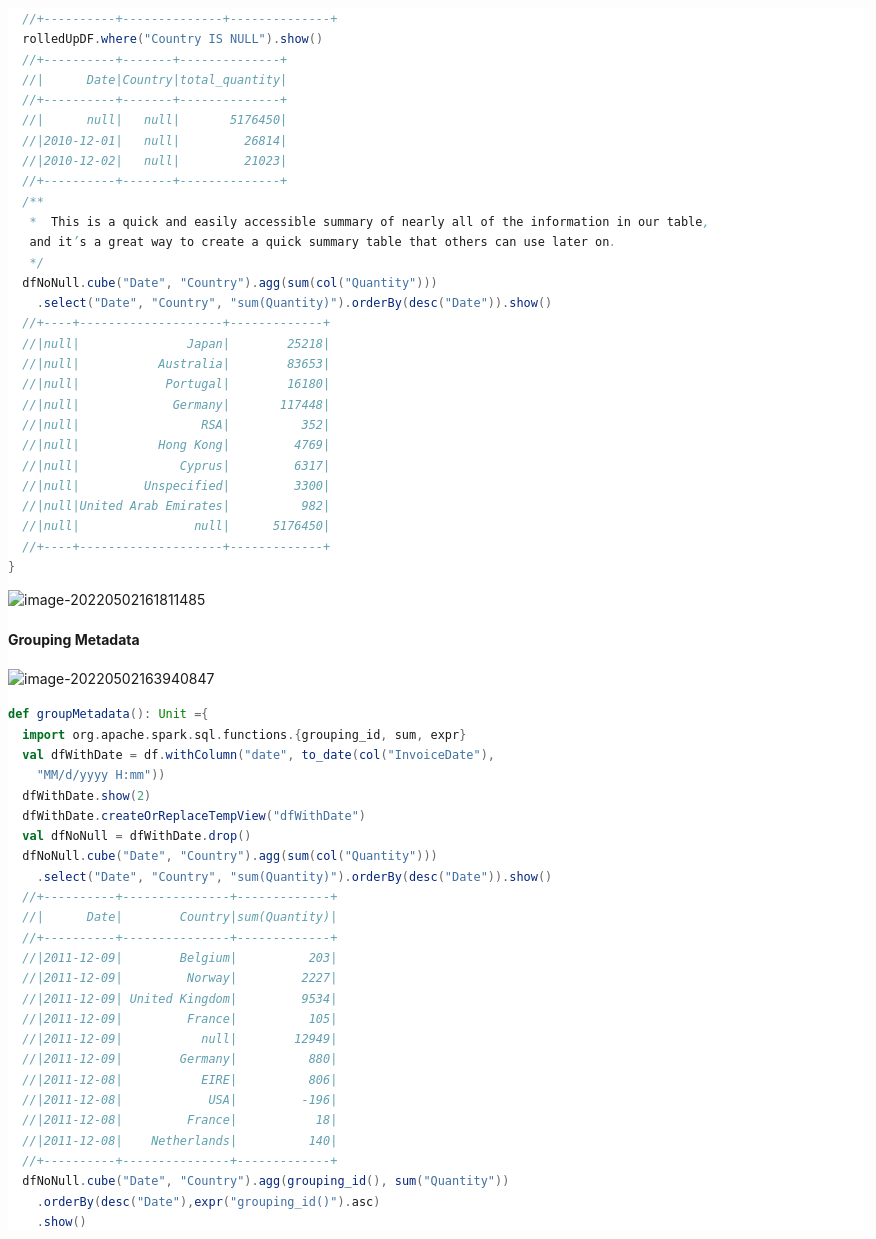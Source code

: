 ```scala
  //+----------+--------------+--------------+
  rolledUpDF.where("Country IS NULL").show()
  //+----------+-------+--------------+
  //|      Date|Country|total_quantity|
  //+----------+-------+--------------+
  //|      null|   null|       5176450|
  //|2010-12-01|   null|         26814|
  //|2010-12-02|   null|         21023|
  //+----------+-------+--------------+
  /**
   *  This is a quick and easily accessible summary of nearly all of the information in our table,
   and it’s a great way to create a quick summary table that others can use later on.
   */
  dfNoNull.cube("Date", "Country").agg(sum(col("Quantity")))
    .select("Date", "Country", "sum(Quantity)").orderBy(desc("Date")).show()
  //+----+--------------------+-------------+
  //|null|               Japan|        25218|
  //|null|           Australia|        83653|
  //|null|            Portugal|        16180|
  //|null|             Germany|       117448|
  //|null|                 RSA|          352|
  //|null|           Hong Kong|         4769|
  //|null|              Cyprus|         6317|
  //|null|         Unspecified|         3300|
  //|null|United Arab Emirates|          982|
  //|null|                null|      5176450|
  //+----+--------------------+-------------+
}
```

![image-20220502161811485](C:\Users\14331\AppData\Roaming\Typora\typora-user-images\image-20220502161811485.png)

#### Grouping Metadata

![image-20220502163940847](C:\Users\14331\AppData\Roaming\Typora\typora-user-images\image-20220502163940847.png)

```scala
def groupMetadata(): Unit ={
  import org.apache.spark.sql.functions.{grouping_id, sum, expr}
  val dfWithDate = df.withColumn("date", to_date(col("InvoiceDate"),
    "MM/d/yyyy H:mm"))
  dfWithDate.show(2)
  dfWithDate.createOrReplaceTempView("dfWithDate")
  val dfNoNull = dfWithDate.drop()
  dfNoNull.cube("Date", "Country").agg(sum(col("Quantity")))
    .select("Date", "Country", "sum(Quantity)").orderBy(desc("Date")).show()
  //+----------+---------------+-------------+
  //|      Date|        Country|sum(Quantity)|
  //+----------+---------------+-------------+
  //|2011-12-09|        Belgium|          203|
  //|2011-12-09|         Norway|         2227|
  //|2011-12-09| United Kingdom|         9534|
  //|2011-12-09|         France|          105|
  //|2011-12-09|           null|        12949|
  //|2011-12-09|        Germany|          880|
  //|2011-12-08|           EIRE|          806|
  //|2011-12-08|            USA|         -196|
  //|2011-12-08|         France|           18|
  //|2011-12-08|    Netherlands|          140|
  //+----------+---------------+-------------+
  dfNoNull.cube("Date", "Country").agg(grouping_id(), sum("Quantity"))
    .orderBy(desc("Date"),expr("grouping_id()").asc)
    .show()
```